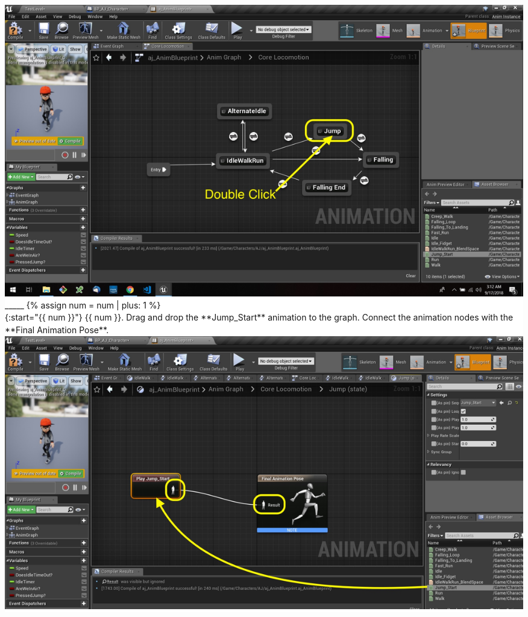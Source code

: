 <img src="images/DoubleClickJump.jpg"  class= "img-fluid"  alt="Create new sprite with button">  
</div>
</div>
_____ 
{% assign num = num | plus: 1 %}
<div class = "row">
<div class="col-12 col-lg-4 col align-self-center">
<div markdown = "1">
{:start="{{ num }}"}
{{ num }}. Drag and drop the **Jump_Start** animation to the graph. Connect the animation nodes with the **Final Animation Pose**.
</div>
</div>
<div class="col-12 col-lg-8">
<img src="images/HookUpJumpStartAnim.jpg"  class= "img-fluid"  alt="Create new sprite with button">  
</div>